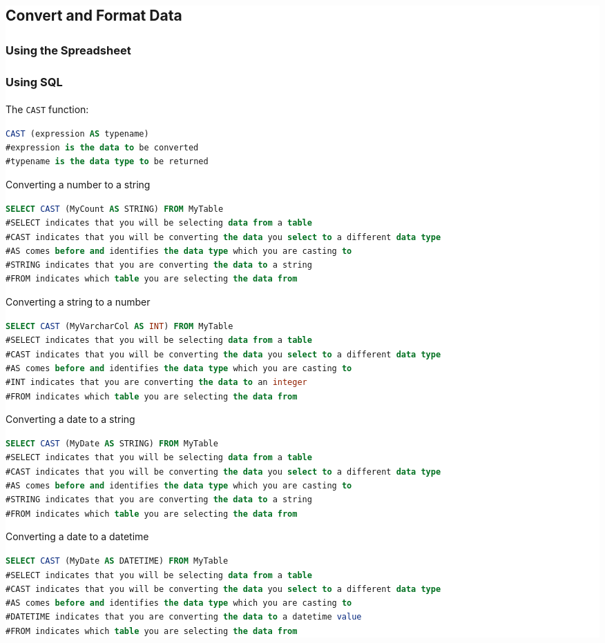 ## Convert and Format Data

### Using the Spreadsheet

### Using SQL

The `CAST` function: 

```sql
CAST (expression AS typename)
#expression is the data to be converted 
#typename is the data type to be returned
```

Converting a number to a string

```sql
SELECT CAST (MyCount AS STRING) FROM MyTable
#SELECT indicates that you will be selecting data from a table
#CAST indicates that you will be converting the data you select to a different data type
#AS comes before and identifies the data type which you are casting to
#STRING indicates that you are converting the data to a string
#FROM indicates which table you are selecting the data from
```

Converting a string to a number

```sql
SELECT CAST (MyVarcharCol AS INT) FROM MyTable
#SELECT indicates that you will be selecting data from a table
#CAST indicates that you will be converting the data you select to a different data type
#AS comes before and identifies the data type which you are casting to
#INT indicates that you are converting the data to an integer
#FROM indicates which table you are selecting the data from
```

Converting a date to a string

```sql
SELECT CAST (MyDate AS STRING) FROM MyTable
#SELECT indicates that you will be selecting data from a table
#CAST indicates that you will be converting the data you select to a different data type
#AS comes before and identifies the data type which you are casting to
#STRING indicates that you are converting the data to a string
#FROM indicates which table you are selecting the data from
```

Converting a date to a datetime

```sql
SELECT CAST (MyDate AS DATETIME) FROM MyTable
#SELECT indicates that you will be selecting data from a table
#CAST indicates that you will be converting the data you select to a different data type
#AS comes before and identifies the data type which you are casting to
#DATETIME indicates that you are converting the data to a datetime value
#FROM indicates which table you are selecting the data from
```
